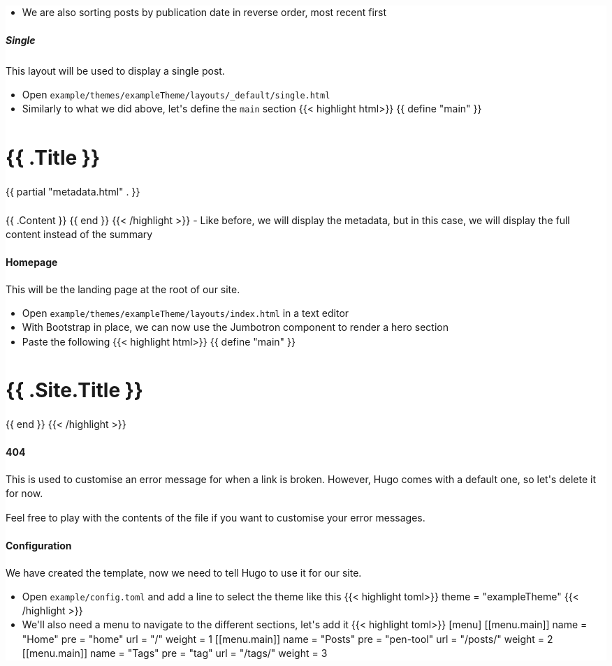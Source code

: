 - We are also sorting posts by publication date in reverse order, most recent first

##### Single

This layout will be used to display a single post.

- Open `example/themes/exampleTheme/layouts/_default/single.html`
- Similarly to what we did above, let's define the `main` section
{{< highlight html>}}
{{ define "main" }}
<h1>{{ .Title }}</h1>
{{ partial "metadata.html" . }}
<br><br>
{{ .Content }}
{{ end }}
{{< /highlight >}}
- Like before, we will display the metadata, but in this case, we will display the full content instead of the summary

#### Homepage

This will be the landing page at the root of our site.

- Open `example/themes/exampleTheme/layouts/index.html` in a text editor
- With Bootstrap in place, we can now use the Jumbotron component to render a hero section
- Paste the following
{{< highlight html>}}
{{ define "main" }}
<div id="home-jumbotron" class="jumbotron text-center">
  <h1 class="title">{{ .Site.Title }}</h1>
</div>
{{ end }}
{{< /highlight >}}

#### 404

This is used to customise an error message for when a link is broken. However, Hugo comes with a default one, so let's delete it for now.

Feel free to play with the contents of the file if you want to customise your error messages.

#### Configuration

We have created the template, now we need to tell Hugo to use it for our site.

- Open `example/config.toml` and add a line to select the theme like this
{{< highlight toml>}}
theme = "exampleTheme"
{{< /highlight >}}
- We'll also need a menu to navigate to the different sections, let's add it
{{< highlight toml>}}
[menu]
  [[menu.main]]
    name = "Home"
    pre = "home"
    url = "/"
    weight = 1
  [[menu.main]]
    name = "Posts"
    pre = "pen-tool"
    url = "/posts/"
    weight = 2
  [[menu.main]]
    name = "Tags"
    pre = "tag"
    url = "/tags/"
    weight = 3